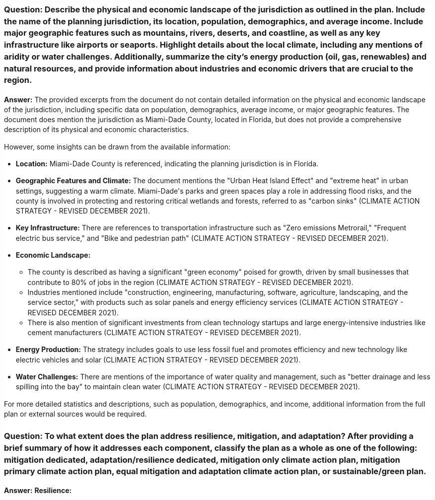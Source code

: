 ### Question: Describe the physical and economic landscape of the jurisdiction as outlined in the plan. Include the name of the planning jurisdiction, its location, population, demographics, and average income. Include major geographic features such as mountains, rivers, deserts, and coastline, as well as any key infrastructure like airports or seaports. Highlight details about the local climate, including any mentions of aridity or water challenges. Additionally, summarize the city’s energy production (oil, gas, renewables) and natural resources, and provide information about industries and economic drivers that are crucial to the region.
**Answer:**
The provided excerpts from the document do not contain detailed information on the physical and economic landscape of the jurisdiction, including specific data on population, demographics, average income, or major geographic features. The document does mention the jurisdiction as Miami-Dade County, located in Florida, but does not provide a comprehensive description of its physical and economic characteristics.

However, some insights can be drawn from the available information:

- **Location:** Miami-Dade County is referenced, indicating the planning jurisdiction is in Florida.

- **Geographic Features and Climate:** The document mentions the "Urban Heat Island Effect" and "extreme heat" in urban settings, suggesting a warm climate. Miami-Dade's parks and green spaces play a role in addressing flood risks, and the county is involved in protecting and restoring critical wetlands and forests, referred to as "carbon sinks" (CLIMATE ACTION STRATEGY - REVISED DECEMBER 2021).

- **Key Infrastructure:** There are references to transportation infrastructure such as "Zero emissions Metrorail," "Frequent electric bus service," and "Bike and pedestrian path" (CLIMATE ACTION STRATEGY - REVISED DECEMBER 2021).

- **Economic Landscape:**
  - The county is described as having a significant "green economy" poised for growth, driven by small businesses that contribute to 80% of jobs in the region (CLIMATE ACTION STRATEGY - REVISED DECEMBER 2021).
  - Industries mentioned include "construction, engineering, manufacturing, software, agriculture, landscaping, and the service sector," with products such as solar panels and energy efficiency services (CLIMATE ACTION STRATEGY - REVISED DECEMBER 2021).
  - There is also mention of significant investments from clean technology startups and large energy-intensive industries like cement manufacturers (CLIMATE ACTION STRATEGY - REVISED DECEMBER 2021).

- **Energy Production:** The strategy includes goals to use less fossil fuel and promotes efficiency and new technology like electric vehicles and solar (CLIMATE ACTION STRATEGY - REVISED DECEMBER 2021).

- **Water Challenges:** There are mentions of the importance of water quality and management, such as "better drainage and less spilling into the bay" to maintain clean water (CLIMATE ACTION STRATEGY - REVISED DECEMBER 2021).

For more detailed statistics and descriptions, such as population, demographics, and income, additional information from the full plan or external sources would be required.

### Question: To what extent does the plan address resilience, mitigation, and adaptation? After providing a brief summary of how it addresses each component, classify the plan as a whole as one of the following: mitigation dedicated, adaptation/resilience dedicated, mitigation only climate action plan, mitigation primary climate action plan, equal mitigation and adaptation climate action plan, or sustainable/green plan.
**Answer:**
**Resilience:**
